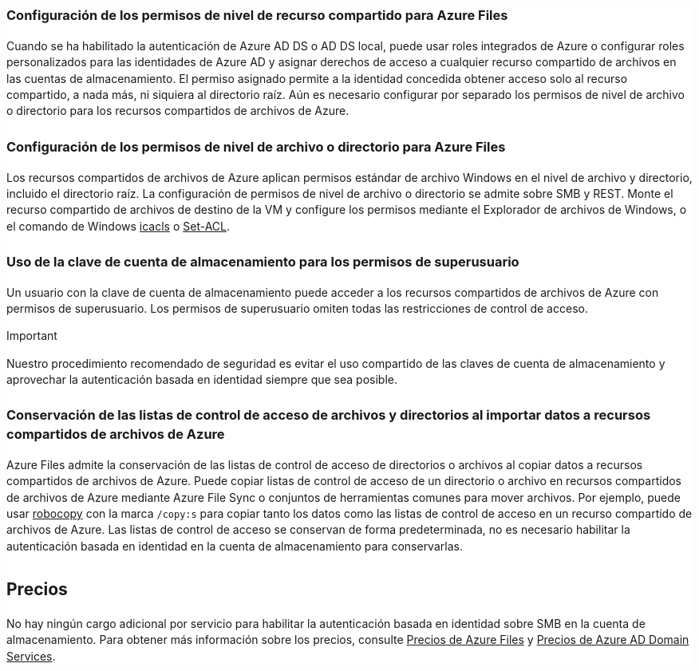 ### <a name="configure-share-level-permissions-for-azure-files"></a>Configuración de los permisos de nivel de recurso compartido para Azure Files

Cuando se ha habilitado la autenticación de Azure AD DS o AD DS local, puede usar roles integrados de Azure o configurar roles personalizados para las identidades de Azure AD y asignar derechos de acceso a cualquier recurso compartido de archivos en las cuentas de almacenamiento. El permiso asignado permite a la identidad concedida obtener acceso solo al recurso compartido, a nada más, ni siquiera al directorio raíz. Aún es necesario configurar por separado los permisos de nivel de archivo o directorio para los recursos compartidos de archivos de Azure.

### <a name="configure-directory-or-file-level-permissions-for-azure-files"></a>Configuración de los permisos de nivel de archivo o directorio para Azure Files

Los recursos compartidos de archivos de Azure aplican permisos estándar de archivo Windows en el nivel de archivo y directorio, incluido el directorio raíz. La configuración de permisos de nivel de archivo o directorio se admite sobre SMB y REST. Monte el recurso compartido de archivos de destino de la VM y configure los permisos mediante el Explorador de archivos de Windows, o el comando de Windows [icacls](/windows-server/administration/windows-commands/icacls) o [Set-ACL](/powershell/module/microsoft.powershell.security/get-acl).

### <a name="use-the-storage-account-key-for-superuser-permissions"></a>Uso de la clave de cuenta de almacenamiento para los permisos de superusuario

Un usuario con la clave de cuenta de almacenamiento puede acceder a los recursos compartidos de archivos de Azure con permisos de superusuario. Los permisos de superusuario omiten todas las restricciones de control de acceso.

> [!IMPORTANT]
> Nuestro procedimiento recomendado de seguridad es evitar el uso compartido de las claves de cuenta de almacenamiento y aprovechar la autenticación basada en identidad siempre que sea posible.

### <a name="preserve-directory-and-file-acls-when-importing-data-to-azure-file-shares"></a>Conservación de las listas de control de acceso de archivos y directorios al importar datos a recursos compartidos de archivos de Azure

Azure Files admite la conservación de las listas de control de acceso de directorios o archivos al copiar datos a recursos compartidos de archivos de Azure. Puede copiar listas de control de acceso de un directorio o archivo en recursos compartidos de archivos de Azure mediante Azure File Sync o conjuntos de herramientas comunes para mover archivos. Por ejemplo, puede usar [robocopy](/windows-server/administration/windows-commands/robocopy) con la marca `/copy:s` para copiar tanto los datos como las listas de control de acceso en un recurso compartido de archivos de Azure. Las listas de control de acceso se conservan de forma predeterminada, no es necesario habilitar la autenticación basada en identidad en la cuenta de almacenamiento para conservarlas.

## <a name="pricing"></a>Precios
No hay ningún cargo adicional por servicio para habilitar la autenticación basada en identidad sobre SMB en la cuenta de almacenamiento. Para obtener más información sobre los precios, consulte [Precios de Azure Files](https://azure.microsoft.com/pricing/details/storage/files/) y [Precios de Azure AD Domain Services](https://azure.microsoft.com/pricing/details/active-directory-ds/).
